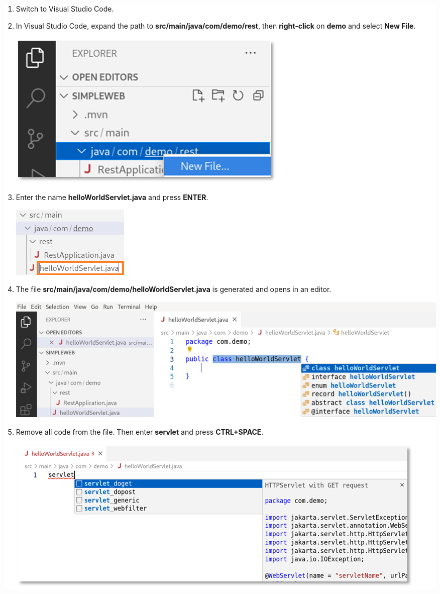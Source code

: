 1. Switch to Visual Studio Code.

2. In Visual Studio Code, expand the path to **src/main/java/com/demo/rest**, then **right-click** on **demo** and select **New File**.

    <kbd>![image045](./images/media/image045.png)</kbd>

3. Enter the name **helloWorldServlet.java** and press **ENTER**.

    <kbd>![image046](./images/media/image046.png)</kbd>

4. The file **src/main/java/com/demo/helloWorldServlet.java** is generated and opens in an editor.

    <kbd>![image047](./images/media/image047.png)</kbd>

5. Remove all code from the file. Then enter **servlet** and press **CTRL+SPACE**.

    <kbd>![image048](./images/media/image048.png)</kbd>